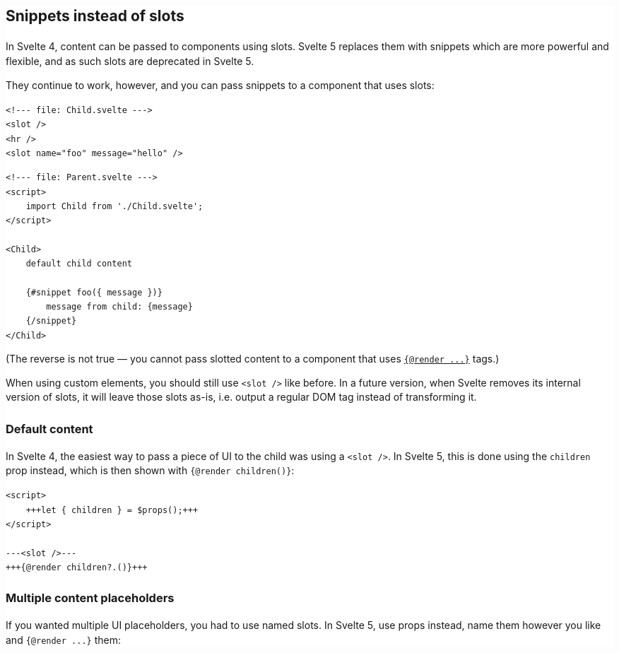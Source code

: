 ## Snippets instead of slots

In Svelte 4, content can be passed to components using slots. Svelte 5 replaces them with snippets which are more powerful and flexible, and as such slots are deprecated in Svelte 5.

They continue to work, however, and you can pass snippets to a component that uses slots:

```svelte
<!--- file: Child.svelte --->
<slot />
<hr />
<slot name="foo" message="hello" />
```

```svelte
<!--- file: Parent.svelte --->
<script>
	import Child from './Child.svelte';
</script>

<Child>
	default child content

	{#snippet foo({ message })}
		message from child: {message}
	{/snippet}
</Child>
```

(The reverse is not true — you cannot pass slotted content to a component that uses [`{@render ...}`](/docs/svelte/@render) tags.)

When using custom elements, you should still use `<slot />` like before. In a future version, when Svelte removes its internal version of slots, it will leave those slots as-is, i.e. output a regular DOM tag instead of transforming it.

### Default content

In Svelte 4, the easiest way to pass a piece of UI to the child was using a `<slot />`. In Svelte 5, this is done using the `children` prop instead, which is then shown with `{@render children()}`:

```svelte
<script>
	+++let { children } = $props();+++
</script>

---<slot />---
+++{@render children?.()}+++
```

### Multiple content placeholders

If you wanted multiple UI placeholders, you had to use named slots. In Svelte 5, use props instead, name them however you like and `{@render ...}` them:

